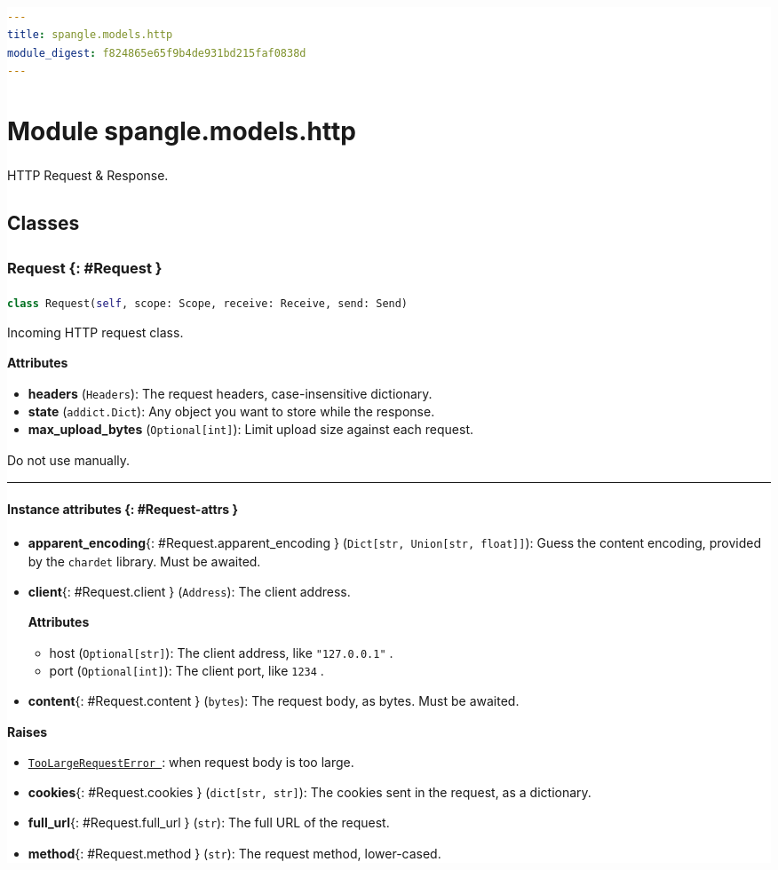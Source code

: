 ```yaml
---
title: spangle.models.http
module_digest: f824865e65f9b4de931bd215faf0838d
---
```


# Module spangle.models.http

HTTP Request & Response.

## Classes

### Request {: #Request }

```python
class Request(self, scope: Scope, receive: Receive, send: Send)
```

Incoming HTTP request class.

**Attributes**

- **headers** (`Headers`): The request headers, case-insensitive dictionary.
- **state** (`addict.Dict`): Any object you want to store while the response.
- **max_upload_bytes** (`Optional[int]`): Limit upload size against each request.

Do not use manually.

------

#### Instance attributes {: #Request-attrs }

- **apparent_encoding**{: #Request.apparent_encoding } (`Dict[str, Union[str, float]]`): Guess the content encoding, provided by the
    `chardet` library. Must be awaited.

- **client**{: #Request.client } (`Address`): The client address.

    **Attributes**

    * host (`Optional[str]`): The client address, like `"127.0.0.1"` .
    * port (`Optional[int]`): The client port, like `1234` .

- **content**{: #Request.content } (`bytes`): The request body, as bytes. Must be awaited.

**Raises**

- [`TooLargeRequestError `](../exceptions-py.md#TooLargeRequestError): when request body is too large.

- **cookies**{: #Request.cookies } (`dict[str, str]`): The cookies sent in the request, as a dictionary.

- **full_url**{: #Request.full_url } (`str`): The full URL of the request.

- **method**{: #Request.method } (`str`): The request method, lower-cased.
